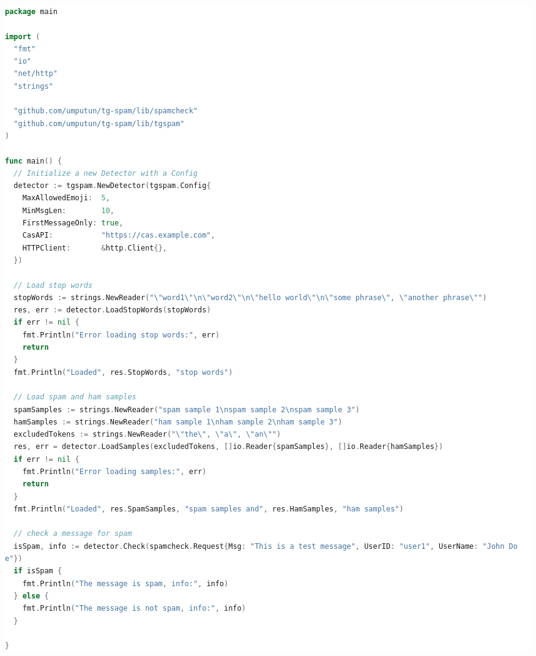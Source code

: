 ```go
package main

import (
  "fmt"
  "io"
  "net/http"
  "strings"

  "github.com/umputun/tg-spam/lib/spamcheck"
  "github.com/umputun/tg-spam/lib/tgspam"
)

func main() {
  // Initialize a new Detector with a Config
  detector := tgspam.NewDetector(tgspam.Config{
    MaxAllowedEmoji:  5,
    MinMsgLen:        10,
    FirstMessageOnly: true,
    CasAPI:           "https://cas.example.com",
    HTTPClient:       &http.Client{},
  })

  // Load stop words
  stopWords := strings.NewReader("\"word1\"\n\"word2\"\n\"hello world\"\n\"some phrase\", \"another phrase\"")
  res, err := detector.LoadStopWords(stopWords)
  if err != nil {
    fmt.Println("Error loading stop words:", err)
    return
  }
  fmt.Println("Loaded", res.StopWords, "stop words")

  // Load spam and ham samples
  spamSamples := strings.NewReader("spam sample 1\nspam sample 2\nspam sample 3")
  hamSamples := strings.NewReader("ham sample 1\nham sample 2\nham sample 3")
  excludedTokens := strings.NewReader("\"the\", \"a\", \"an\"")
  res, err = detector.LoadSamples(excludedTokens, []io.Reader{spamSamples}, []io.Reader{hamSamples})
  if err != nil {
    fmt.Println("Error loading samples:", err)
    return
  }
  fmt.Println("Loaded", res.SpamSamples, "spam samples and", res.HamSamples, "ham samples")

  // check a message for spam
  isSpam, info := detector.Check(spamcheck.Request{Msg: "This is a test message", UserID: "user1", UserName: "John Doe"})
  if isSpam {
    fmt.Println("The message is spam, info:", info)
  } else {
    fmt.Println("The message is not spam, info:", info)
  }

}
```
